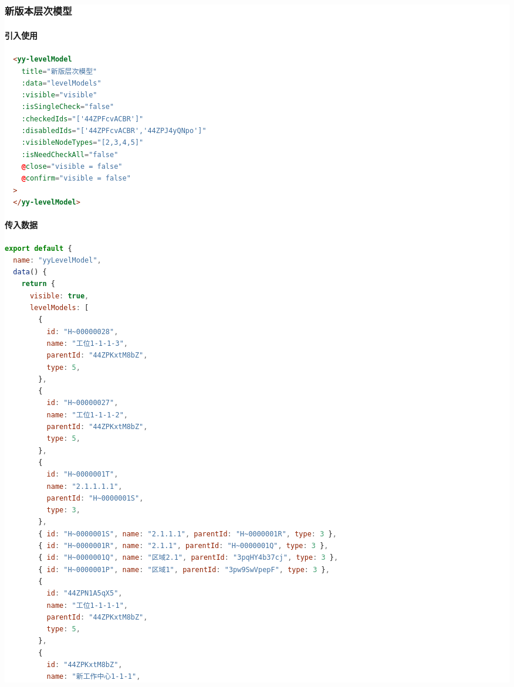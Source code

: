 ### 新版本层次模型

<ClientOnly>
  <componentsWeb-levelModel-demo />
</ClientOnly>


#### 引入使用

```html
  <yy-levelModel
    title="新版层次模型"
    :data="levelModels"
    :visible="visible"
    :isSingleCheck="false"
    :checkedIds="['44ZPFcvACBR']"
    :disabledIds="['44ZPFcvACBR','44ZPJ4yQNpo']"
    :visibleNodeTypes="[2,3,4,5]"
    :isNeedCheckAll="false"
    @close="visible = false"
    @confirm="visible = false"
  >
  </yy-levelModel>
```

#### 传入数据

```js
export default {
  name: "yyLevelModel",
  data() {
    return {
      visible: true,
      levelModels: [
        {
          id: "H~00000028",
          name: "工位1-1-1-3",
          parentId: "44ZPKxtM8bZ",
          type: 5,
        },
        {
          id: "H~00000027",
          name: "工位1-1-1-2",
          parentId: "44ZPKxtM8bZ",
          type: 5,
        },
        {
          id: "H~0000001T",
          name: "2.1.1.1.1",
          parentId: "H~0000001S",
          type: 3,
        },
        { id: "H~0000001S", name: "2.1.1.1", parentId: "H~0000001R", type: 3 },
        { id: "H~0000001R", name: "2.1.1", parentId: "H~0000001Q", type: 3 },
        { id: "H~0000001Q", name: "区域2.1", parentId: "3pqHY4b37cj", type: 3 },
        { id: "H~0000001P", name: "区域1", parentId: "3pw9SwVpepF", type: 3 },
        {
          id: "44ZPN1A5qX5",
          name: "工位1-1-1-1",
          parentId: "44ZPKxtM8bZ",
          type: 5,
        },
        {
          id: "44ZPKxtM8bZ",
          name: "新工作中心1-1-1",
```